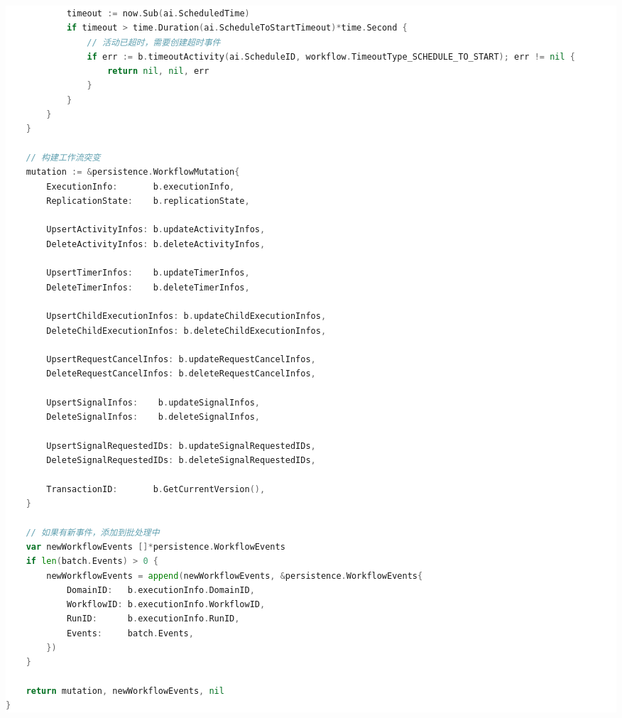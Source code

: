 ```go
            timeout := now.Sub(ai.ScheduledTime)
            if timeout > time.Duration(ai.ScheduleToStartTimeout)*time.Second {
                // 活动已超时，需要创建超时事件
                if err := b.timeoutActivity(ai.ScheduleID, workflow.TimeoutType_SCHEDULE_TO_START); err != nil {
                    return nil, nil, err
                }
            }
        }
    }
    
    // 构建工作流突变
    mutation := &persistence.WorkflowMutation{
        ExecutionInfo:       b.executionInfo,
        ReplicationState:    b.replicationState,
        
        UpsertActivityInfos: b.updateActivityInfos,
        DeleteActivityInfos: b.deleteActivityInfos,
        
        UpsertTimerInfos:    b.updateTimerInfos,
        DeleteTimerInfos:    b.deleteTimerInfos,
        
        UpsertChildExecutionInfos: b.updateChildExecutionInfos,
        DeleteChildExecutionInfos: b.deleteChildExecutionInfos,
        
        UpsertRequestCancelInfos: b.updateRequestCancelInfos,
        DeleteRequestCancelInfos: b.deleteRequestCancelInfos,
        
        UpsertSignalInfos:    b.updateSignalInfos,
        DeleteSignalInfos:    b.deleteSignalInfos,
        
        UpsertSignalRequestedIDs: b.updateSignalRequestedIDs,
        DeleteSignalRequestedIDs: b.deleteSignalRequestedIDs,
        
        TransactionID:       b.GetCurrentVersion(),
    }
    
    // 如果有新事件，添加到批处理中
    var newWorkflowEvents []*persistence.WorkflowEvents
    if len(batch.Events) > 0 {
        newWorkflowEvents = append(newWorkflowEvents, &persistence.WorkflowEvents{
            DomainID:   b.executionInfo.DomainID,
            WorkflowID: b.executionInfo.WorkflowID,
            RunID:      b.executionInfo.RunID,
            Events:     batch.Events,
        })
    }
    
    return mutation, newWorkflowEvents, nil
}
```
